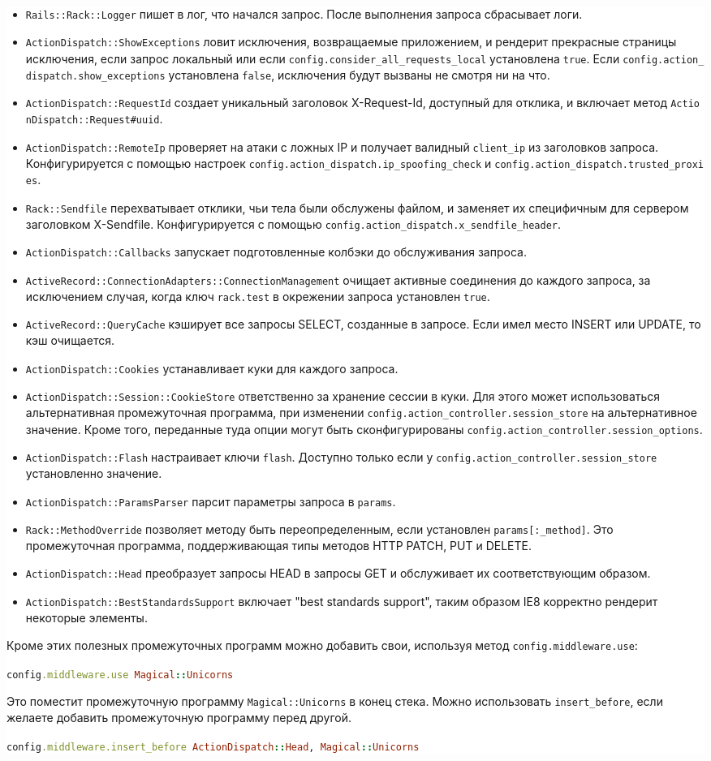 * `Rails::Rack::Logger` пишет в лог, что начался запрос. После выполнения запроса сбрасывает логи.

* `ActionDispatch::ShowExceptions` ловит исключения, возвращаемые приложением, и рендерит прекрасные страницы исключения, если запрос локальный или если `config.consider_all_requests_local` установлена `true`. Если `config.action_dispatch.show_exceptions` установлена `false`, исключения будут вызваны не смотря ни на что.

* `ActionDispatch::RequestId` создает уникальный заголовок X-Request-Id, доступный для отклика, и включает метод `ActionDispatch::Request#uuid`.

* `ActionDispatch::RemoteIp` проверяет на атаки с ложных IP и получает валидный `client_ip` из заголовков запроса. Конфигурируется с помощью настроек `config.action_dispatch.ip_spoofing_check` и `config.action_dispatch.trusted_proxies`.

* `Rack::Sendfile` перехватывает отклики, чьи тела были обслужены файлом, и заменяет их специфичным для сервером заголовком X-Sendfile. Конфигурируется с помощью `config.action_dispatch.x_sendfile_header`.

* `ActionDispatch::Callbacks` запускает подготовленные колбэки до обслуживания запроса.

* `ActiveRecord::ConnectionAdapters::ConnectionManagement` очищает активные соединения до каждого запроса, за исключением случая, когда ключ `rack.test` в окрежении запроса установлен `true`.

* `ActiveRecord::QueryCache` кэширует все запросы SELECT, созданные в запросе. Если имел место INSERT или UPDATE, то кэш очищается.

* `ActionDispatch::Cookies` устанавливает куки для каждого запроса.

* `ActionDispatch::Session::CookieStore` ответственно за хранение сессии в куки. Для этого может использоваться альтернативная промежуточная программа, при изменении `config.action_controller.session_store` на альтернативное значение. Кроме того, переданные туда опции могут быть сконфигурированы `config.action_controller.session_options`.

* `ActionDispatch::Flash` настраивает ключи `flash`. Доступно только если у `config.action_controller.session_store` установленно значение.

* `ActionDispatch::ParamsParser` парсит параметры запроса в `params`.

* `Rack::MethodOverride` позволяет методу быть переопределенным, если установлен `params[:_method]`. Это промежуточная программа, поддерживающая типы методов HTTP PATCH, PUT и DELETE.

* `ActionDispatch::Head` преобразует запросы HEAD в запросы GET и обслуживает их соответствующим образом.

* `ActionDispatch::BestStandardsSupport` включает "best standards support", таким образом IE8 корректно рендерит некоторые элементы.

Кроме этих полезных промежуточных программ можно добавить свои, используя метод `config.middleware.use`:

```ruby
config.middleware.use Magical::Unicorns
```

Это поместит промежуточную программу `Magical::Unicorns` в конец стека. Можно использовать `insert_before`, если желаете добавить промежуточную программу перед другой.

```ruby
config.middleware.insert_before ActionDispatch::Head, Magical::Unicorns
```
